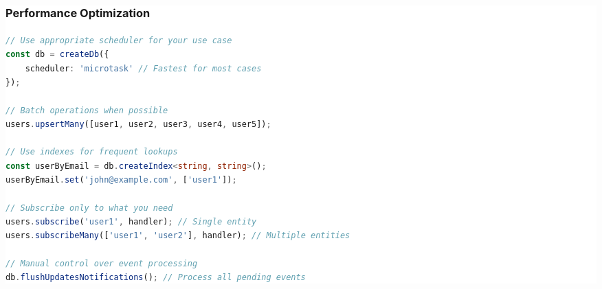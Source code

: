 ### Performance Optimization

```typescript
// Use appropriate scheduler for your use case
const db = createDb({
    scheduler: 'microtask' // Fastest for most cases
});

// Batch operations when possible
users.upsertMany([user1, user2, user3, user4, user5]);

// Use indexes for frequent lookups
const userByEmail = db.createIndex<string, string>();
userByEmail.set('john@example.com', ['user1']);

// Subscribe only to what you need
users.subscribe('user1', handler); // Single entity
users.subscribeMany(['user1', 'user2'], handler); // Multiple entities

// Manual control over event processing
db.flushUpdatesNotifications(); // Process all pending events
```
